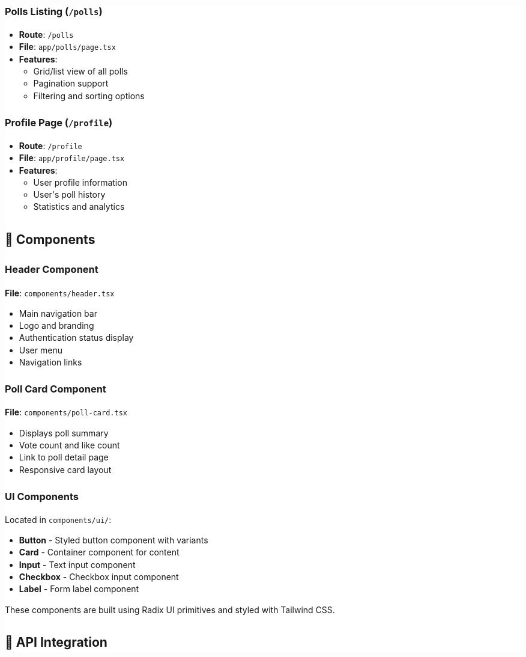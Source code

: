 ### Polls Listing (`/polls`)

- **Route**: `/polls`
- **File**: `app/polls/page.tsx`
- **Features**:
  - Grid/list view of all polls
  - Pagination support
  - Filtering and sorting options

### Profile Page (`/profile`)

- **Route**: `/profile`
- **File**: `app/profile/page.tsx`
- **Features**:
  - User profile information
  - User's poll history
  - Statistics and analytics

## 🧩 Components

### Header Component

**File**: `components/header.tsx`

- Main navigation bar
- Logo and branding
- Authentication status display
- User menu
- Navigation links

### Poll Card Component

**File**: `components/poll-card.tsx`

- Displays poll summary
- Vote count and like count
- Link to poll detail page
- Responsive card layout

### UI Components

Located in `components/ui/`:

- **Button** - Styled button component with variants
- **Card** - Container component for content
- **Input** - Text input component
- **Checkbox** - Checkbox input component
- **Label** - Form label component

These components are built using Radix UI primitives and styled with Tailwind CSS.

## 🔌 API Integration
